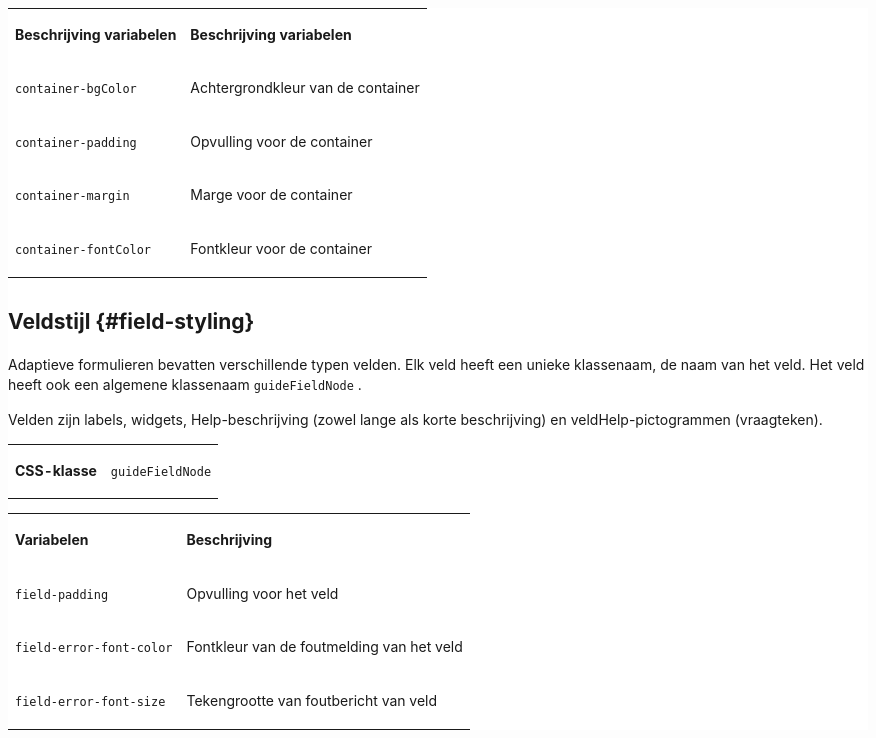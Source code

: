 <table>
 <tbody>
  <tr>
   <td><p><strong>Beschrijving variabelen</strong></p> </td>
   <td><p><strong>Beschrijving variabelen</strong></p> </td>
  </tr>
  <tr>
   <td><p><code>container-bgColor</code></p> </td>
   <td><p>Achtergrondkleur van de container</p> </td>
  </tr>
  <tr>
   <td><p><code>container-padding</code></p> </td>
   <td><p>Opvulling voor de container</p> </td>
  </tr>
  <tr>
   <td><p><code>container-margin</code></p> </td>
   <td><p>Marge voor de container</p> </td>
  </tr>
  <tr>
   <td><p><code>container-fontColor</code></p> </td>
   <td><p>Fontkleur voor de container</p> </td>
  </tr>
 </tbody>
</table>

## Veldstijl {#field-styling}

Adaptieve formulieren bevatten verschillende typen velden. Elk veld heeft een unieke klassenaam, de naam van het veld. Het veld heeft ook een algemene klassenaam `guideFieldNode` .

Velden zijn labels, widgets, Help-beschrijving (zowel lange als korte beschrijving) en veldHelp-pictogrammen (vraagteken).

<table>
 <tbody>
  <tr>
   <td><p><strong>CSS-klasse </strong></p> </td>
   <td><p><code>guideFieldNode</code></p> </td>
  </tr>
 </tbody>
</table>

<table>
 <tbody>
  <tr>
   <td><p><strong>Variabelen </strong></p> </td>
   <td><p><strong>Beschrijving</strong></p> </td>
  </tr>
  <tr>
   <td><p><code>field-padding</code><strong></strong></p> </td>
   <td><p>Opvulling voor het veld</p> </td>
  </tr>
  <tr>
   <td><p><code>field-error-font-color</code></p> </td>
   <td><p>Fontkleur van de foutmelding van het veld</p> </td>
  </tr>
  <tr>
   <td><p><code>field-error-font-size</code></p> </td>
   <td><p>Tekengrootte van foutbericht van veld</p> </td>
  </tr>
 </tbody>
</table>
